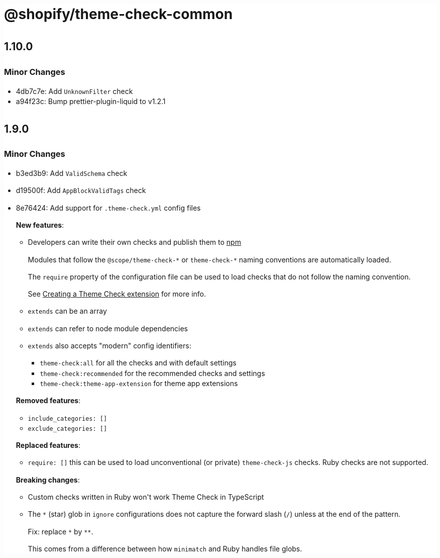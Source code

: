 # @shopify/theme-check-common

## 1.10.0

### Minor Changes

- 4db7c7e: Add `UnknownFilter` check
- a94f23c: Bump prettier-plugin-liquid to v1.2.1

## 1.9.0

### Minor Changes

- b3ed3b9: Add `ValidSchema` check
- d19500f: Add `AppBlockValidTags` check
- 8e76424: Add support for `.theme-check.yml` config files

  **New features**:

  - Developers can write their own checks and publish them to [npm](https://npmjs.com)

    Modules that follow the `@scope/theme-check-*` or `theme-check-*` naming conventions are automatically loaded.

    The `require` property of the configuration file can be used to load checks that do not follow the naming convention.

    See [Creating a Theme Check extension](docs/writing-your-own-check/index.md) for more info.

  - `extends` can be an array
  - `extends` can refer to node module dependencies
  - `extends` also accepts "modern" config identifiers:
    - `theme-check:all` for all the checks and with default settings
    - `theme-check:recommended` for the recommended checks and settings
    - `theme-check:theme-app-extension` for theme app extensions

  **Removed features**:

  - `include_categories: []`
  - `exclude_categories: []`

  **Replaced features**:

  - `require: []` this can be used to load unconventional (or private) `theme-check-js` checks. Ruby checks are not supported.

  **Breaking changes**:

  - Custom checks written in Ruby won't work Theme Check in TypeScript
  - The `*` (star) glob in `ignore` configurations does not capture the forward slash (`/`) unless at the end of the pattern.

    Fix: replace `*` by `**`.

    This comes from a difference between how `minimatch` and Ruby handles file globs.
